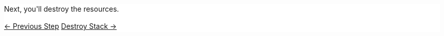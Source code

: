 Next, you'll destroy the resources.

<div class="mt-6">
    <a data-track="previous-step" class="btn btn-secondary" href="/docs/clouds/aws/get-started/modify-program-b/">&larr; Previous Step</a>
    <a data-track="next-step" class="btn" href="/docs/clouds/aws/get-started/destroy-stack-b/">Destroy Stack &rarr;</a>
</div>
